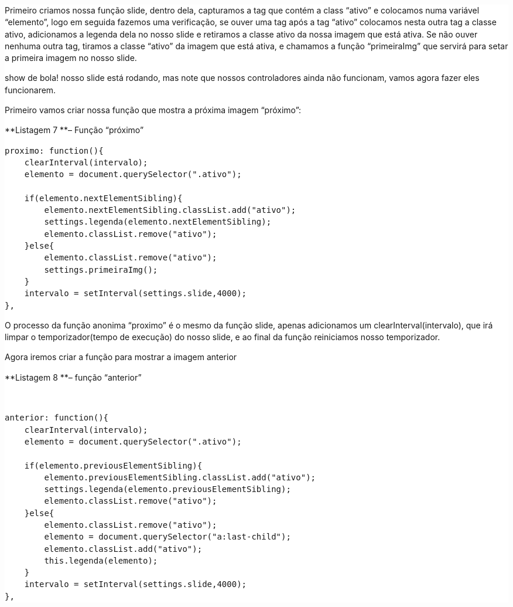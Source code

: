 Primeiro criamos nossa função slide, dentro dela, capturamos a tag que contém a class &#8220;ativo&#8221; e colocamos numa variável &#8220;elemento&#8221;, logo em seguida fazemos uma verificação, se ouver uma tag após a tag &#8220;ativo&#8221; colocamos nesta outra tag a classe ativo, adicionamos a legenda dela no nosso slide e retiramos a classe ativo da nossa imagem que está ativa. Se não ouver nenhuma outra tag, tiramos a classe &#8220;ativo&#8221; da imagem que está ativa, e chamamos a função &#8220;primeiraImg&#8221; que servirá para setar a primeira imagem no nosso slide.

show de bola! nosso slide está rodando, mas note que nossos controladores ainda não funcionam, vamos agora fazer eles funcionarem.

Primeiro vamos criar nossa função que mostra a próxima imagem &#8220;próximo&#8221;:

**Listagem 7 **&#8211; Função &#8220;próximo&#8221;

<pre class="lang-javascript">proximo: function(){
    clearInterval(intervalo);
    elemento = document.querySelector(".ativo");

    if(elemento.nextElementSibling){
        elemento.nextElementSibling.classList.add("ativo");
        settings.legenda(elemento.nextElementSibling);
        elemento.classList.remove("ativo");
    }else{
        elemento.classList.remove("ativo");
        settings.primeiraImg();
    }
    intervalo = setInterval(settings.slide,4000);
},</pre>

O processo da função anonima &#8220;proximo&#8221; é o mesmo da função slide, apenas adicionamos um clearInterval(intervalo), que irá limpar o temporizador(tempo de execução) do nosso slide, e ao final da função reiniciamos nosso temporizador.

Agora iremos criar a função para mostrar a imagem anterior

**Listagem 8 **&#8211; função &#8220;anterior&#8221;

&nbsp;

<pre class="lang-javascript">anterior: function(){
	clearInterval(intervalo);
	elemento = document.querySelector(".ativo");

	if(elemento.previousElementSibling){
		elemento.previousElementSibling.classList.add("ativo");
		settings.legenda(elemento.previousElementSibling);
		elemento.classList.remove("ativo");
	}else{
		elemento.classList.remove("ativo");						
		elemento = document.querySelector("a:last-child");
		elemento.classList.add("ativo");
		this.legenda(elemento);
	}
	intervalo = setInterval(settings.slide,4000);
},</pre>
